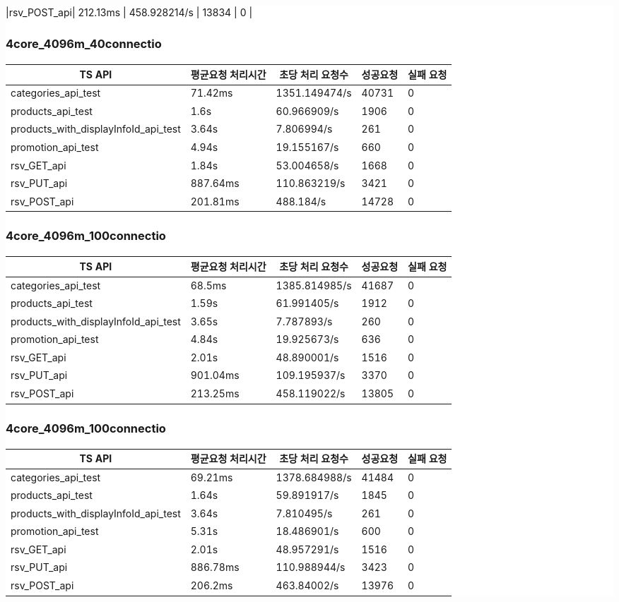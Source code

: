 |rsv_POST_api| 212.13ms    |  458.928214/s   |   13834      |         0  |



### 4core_4096m_40connectio
| TS API | 평균요청 처리시간 | 초당 처리 요청수  |   성공요청   |   실패 요청  | 
|--      |--               |--                 |--           |--           |
| categories_api_test |   71.42ms   | 1351.149474/s   |   40731    |         0  |
|   products_api_test| 1.6s  |  60.966909/s  |   1906      |         0  |
|products_with_displayInfoId_api_test| 3.64s     |  7.806994/s      |   261    |         0  |
|promotion_api_test| 4.94s      | 19.155167/s    |   660      |         0  |
|rsv_GET_api| 1.84s   |    53.004658/s  |   1668      |         0  |
|rsv_PUT_api| 887.64ms       | 110.863219/s |   3421      |         0  |
|rsv_POST_api| 201.81ms   |   488.184/s  |   14728      |         0  |



### 4core_4096m_100connectio
| TS API | 평균요청 처리시간 | 초당 처리 요청수  |   성공요청   |   실패 요청  | 
|--      |--               |--                 |--           |--           |
| categories_api_test |   68.5ms      | 1385.814985/s   |   41687    |         0  |
|   products_api_test| 1.59s  |  61.991405/s  |   1912      |         0  |
|products_with_displayInfoId_api_test| 3.65s     |  7.787893/s      |   260    |         0  |
|promotion_api_test| 4.84s       | 19.925673/s    |   636      |         0  |
|rsv_GET_api| 2.01s    |    48.890001/s  |   1516      |         0  |
|rsv_PUT_api| 901.04ms       | 109.195937/s	 |   3370      |         0  |
|rsv_POST_api| 213.25ms   |   458.119022/s   |   13805      |         0  |

### 4core_4096m_100connectio
| TS API | 평균요청 처리시간 | 초당 처리 요청수  |   성공요청   |   실패 요청  | 
|--      |--               |--                 |--           |--           |
| categories_api_test |   69.21ms       | 1378.684988/s   |   41484    |         0  |
|   products_api_test| 1.64s   |  59.891917/s  |   1845      |         0  |
|products_with_displayInfoId_api_test| 3.64s     |  7.810495/s      |   261    |         0  |
|promotion_api_test| 5.31s       | 18.486901/s    |   600      |         0  |
|rsv_GET_api| 2.01s       |    48.957291/s  |   1516      |         0  |
|rsv_PUT_api| 886.78ms       | 110.988944/s	 |   3423      |         0  |
|rsv_POST_api| 206.2ms    |   463.84002/s   |   13976      |         0  |










